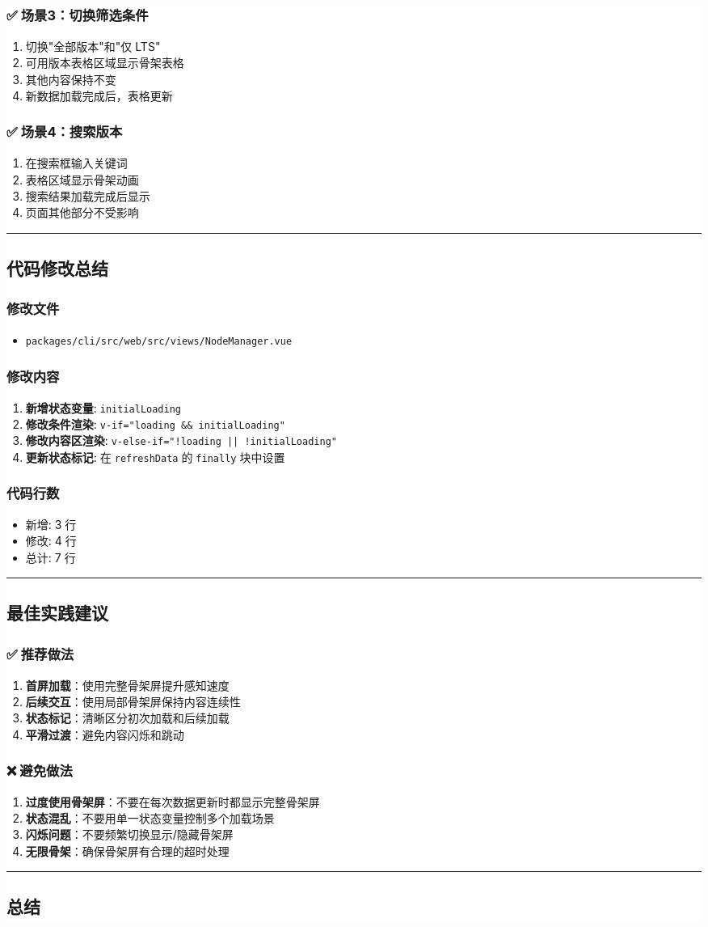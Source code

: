 ### ✅ 场景3：切换筛选条件
1. 切换"全部版本"和"仅 LTS"
2. 可用版本表格区域显示骨架表格
3. 其他内容保持不变
4. 新数据加载完成后，表格更新

### ✅ 场景4：搜索版本
1. 在搜索框输入关键词
2. 表格区域显示骨架动画
3. 搜索结果加载完成后显示
4. 页面其他部分不受影响

---

## 代码修改总结

### 修改文件
- `packages/cli/src/web/src/views/NodeManager.vue`

### 修改内容
1. **新增状态变量**: `initialLoading`
2. **修改条件渲染**: `v-if="loading && initialLoading"`
3. **修改内容区渲染**: `v-else-if="!loading || !initialLoading"`
4. **更新状态标记**: 在 `refreshData` 的 `finally` 块中设置

### 代码行数
- 新增: 3 行
- 修改: 4 行
- 总计: 7 行

---

## 最佳实践建议

### ✅ 推荐做法
1. **首屏加载**：使用完整骨架屏提升感知速度
2. **后续交互**：使用局部骨架屏保持内容连续性
3. **状态标记**：清晰区分初次加载和后续加载
4. **平滑过渡**：避免内容闪烁和跳动

### ❌ 避免做法
1. **过度使用骨架屏**：不要在每次数据更新时都显示完整骨架屏
2. **状态混乱**：不要用单一状态变量控制多个加载场景
3. **闪烁问题**：不要频繁切换显示/隐藏骨架屏
4. **无限骨架**：确保骨架屏有合理的超时处理

---

## 总结

